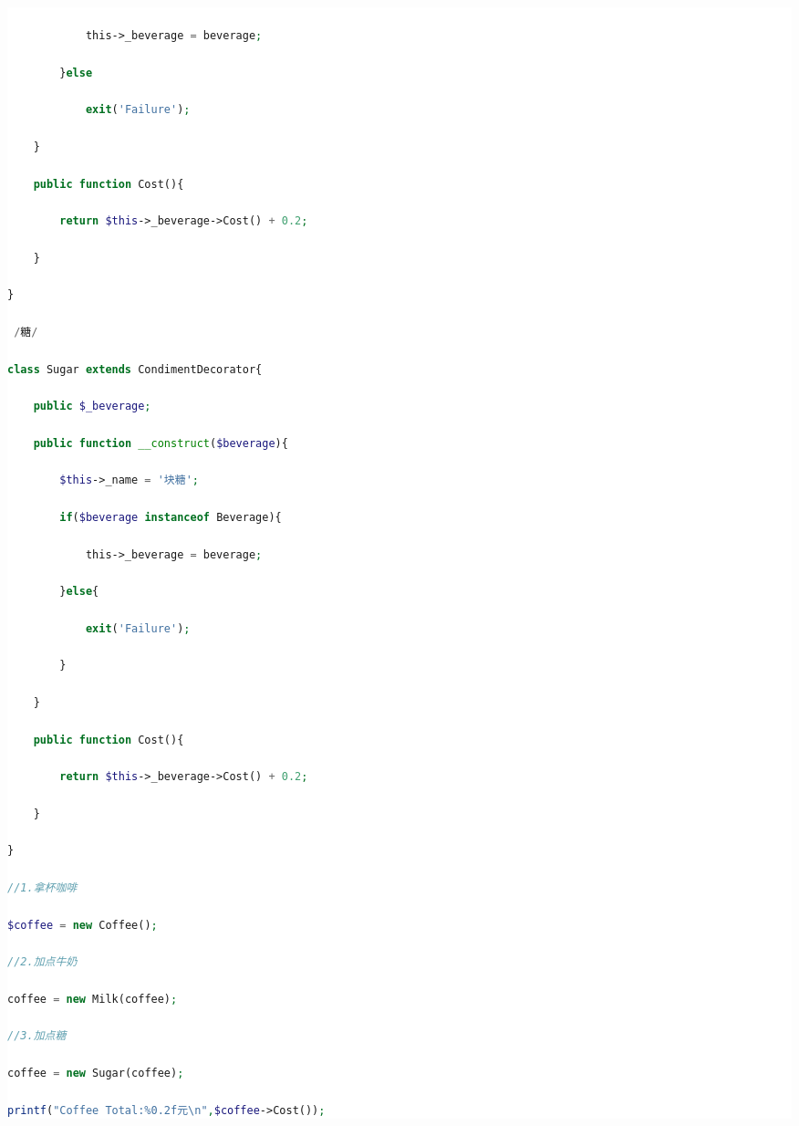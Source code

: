 ```php

            this->_beverage = beverage;

        }else

            exit('Failure');

    }   

    public function Cost(){

        return $this->_beverage->Cost() + 0.2;

    }   

}

 /糖/

class Sugar extends CondimentDecorator{

    public $_beverage;

    public function __construct($beverage){

        $this->_name = '块糖';

        if($beverage instanceof Beverage){

            this->_beverage = beverage;

        }else{

            exit('Failure');

        }

    }

    public function Cost(){

        return $this->_beverage->Cost() + 0.2;

    }

}

//1.拿杯咖啡

$coffee = new Coffee();

//2.加点牛奶

coffee = new Milk(coffee);

//3.加点糖

coffee = new Sugar(coffee);

printf("Coffee Total:%0.2f元\n",$coffee->Cost());

```

